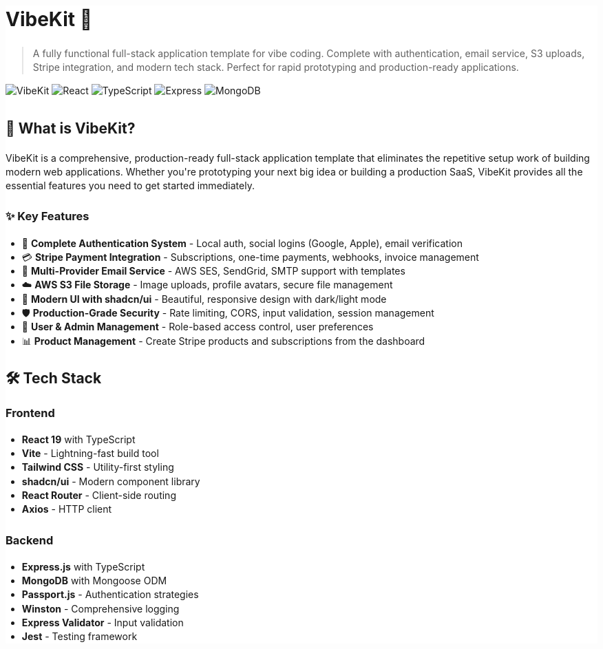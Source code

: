 # VibeKit 🚀

> A fully functional full-stack application template for vibe coding. Complete with authentication, email service, S3 uploads, Stripe integration, and modern tech stack. Perfect for rapid prototyping and production-ready applications.

![VibeKit](https://img.shields.io/badge/VibeKit-Full%20Stack%20Template-blue)
![React](https://img.shields.io/badge/React-19-61dafb)
![TypeScript](https://img.shields.io/badge/TypeScript-5.7-blue)
![Express](https://img.shields.io/badge/Express.js-4.21-green)
![MongoDB](https://img.shields.io/badge/MongoDB-Latest-green)

## 🌟 What is VibeKit?

VibeKit is a comprehensive, production-ready full-stack application template that eliminates the repetitive setup work of building modern web applications. Whether you're prototyping your next big idea or building a production SaaS, VibeKit provides all the essential features you need to get started immediately.

### ✨ Key Features

- 🔐 **Complete Authentication System** - Local auth, social logins (Google, Apple), email verification
- 💳 **Stripe Payment Integration** - Subscriptions, one-time payments, webhooks, invoice management
- 📧 **Multi-Provider Email Service** - AWS SES, SendGrid, SMTP support with templates
- ☁️ **AWS S3 File Storage** - Image uploads, profile avatars, secure file management
- 🎨 **Modern UI with shadcn/ui** - Beautiful, responsive design with dark/light mode
- 🛡️ **Production-Grade Security** - Rate limiting, CORS, input validation, session management
- 👥 **User & Admin Management** - Role-based access control, user preferences
- 📊 **Product Management** - Create Stripe products and subscriptions from the dashboard 

## 🛠️ Tech Stack

### Frontend
- **React 19** with TypeScript
- **Vite** - Lightning-fast build tool
- **Tailwind CSS** - Utility-first styling
- **shadcn/ui** - Modern component library
- **React Router** - Client-side routing
- **Axios** - HTTP client

### Backend
- **Express.js** with TypeScript
- **MongoDB** with Mongoose ODM
- **Passport.js** - Authentication strategies
- **Winston** - Comprehensive logging
- **Express Validator** - Input validation
- **Jest** - Testing framework
